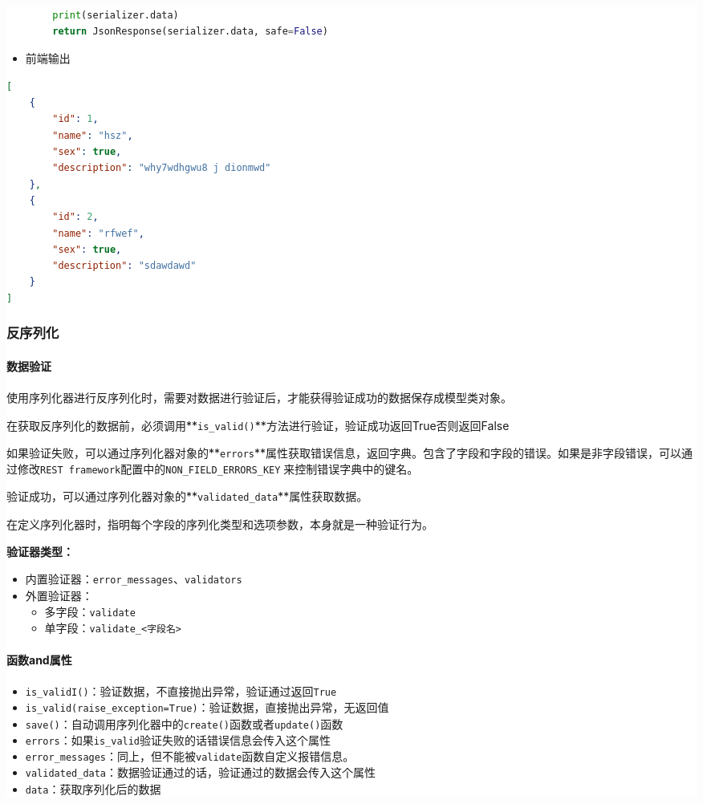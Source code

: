 ```python
        print(serializer.data)
        return JsonResponse(serializer.data, safe=False)
```
- 前端输出

```json
[
    {
        "id": 1,
        "name": "hsz",
        "sex": true,
        "description": "why7wdhgwu8 j dionmwd"
    },
    {
        "id": 2,
        "name": "rfwef",
        "sex": true,
        "description": "sdawdawd"
    }
]
```

 

### 反序列化

#### 数据验证

使用序列化器进行反序列化时，需要对数据进行验证后，才能获得验证成功的数据保存成模型类对象。

在获取反序列化的数据前，必须调用**`is_valid()`**方法进行验证，验证成功返回True否则返回False

如果验证失败，可以通过序列化器对象的**`errors`**属性获取错误信息，返回字典。包含了字段和字段的错误。如果是非字段错误，可以通过修改`REST framework`配置中的`NON_FIELD_ERRORS_KEY` 来控制错误字典中的键名。

 验证成功，可以通过序列化器对象的**`validated_data`**属性获取数据。

在定义序列化器时，指明每个字段的序列化类型和选项参数，本身就是一种验证行为。

**验证器类型：**

- 内置验证器：`error_messages`、`validators`
- 外置验证器：
    - 多字段：`validate`
    - 单字段：`validate_<字段名>`

#### 函数and属性

- `is_validI()`：验证数据，不直接抛出异常，验证通过返回`True`
- `is_valid(raise_exception=True)`：验证数据，直接抛出异常，无返回值
- `save()`：自动调用序列化器中的`create()`函数或者`update()`函数
- `errors`：如果`is_valid`验证失败的话错误信息会传入这个属性
- `error_messages`：同上，但不能被`validate`函数自定义报错信息。
- `validated_data`：数据验证通过的话，验证通过的数据会传入这个属性
- `data`：获取序列化后的数据
